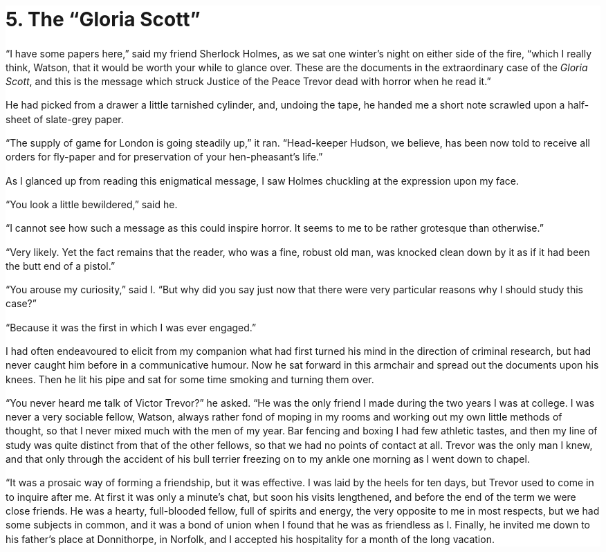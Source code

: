 # 5. The “Gloria Scott”

“I have some papers here,” said my friend Sherlock Holmes, as we
sat one winter’s night on either side of the fire, “which I
really think, Watson, that it would be worth your while to glance
over. These are the documents in the extraordinary case of the
_Gloria Scott_, and this is the message which struck Justice of
the Peace Trevor dead with horror when he read it.”

He had picked from a drawer a little tarnished cylinder, and,
undoing the tape, he handed me a short note scrawled upon a
half-sheet of slate-grey paper.

“The supply of game for London is going steadily up,” it ran.
“Head-keeper Hudson, we believe, has been now told to receive all
orders for fly-paper and for preservation of your hen-pheasant’s
life.”

As I glanced up from reading this enigmatical message, I saw
Holmes chuckling at the expression upon my face.

“You look a little bewildered,” said he.

“I cannot see how such a message as this could inspire horror. It
seems to me to be rather grotesque than otherwise.”

“Very likely. Yet the fact remains that the reader, who was a
fine, robust old man, was knocked clean down by it as if it had
been the butt end of a pistol.”

“You arouse my curiosity,” said I. “But why did you say just now
that there were very particular reasons why I should study this
case?”

“Because it was the first in which I was ever engaged.”

I had often endeavoured to elicit from my companion what had
first turned his mind in the direction of criminal research, but
had never caught him before in a communicative humour. Now he sat
forward in this armchair and spread out the documents upon his
knees. Then he lit his pipe and sat for some time smoking and
turning them over.

“You never heard me talk of Victor Trevor?” he asked. “He was the
only friend I made during the two years I was at college. I was
never a very sociable fellow, Watson, always rather fond of
moping in my rooms and working out my own little methods of
thought, so that I never mixed much with the men of my year. Bar
fencing and boxing I had few athletic tastes, and then my line of
study was quite distinct from that of the other fellows, so that
we had no points of contact at all. Trevor was the only man I
knew, and that only through the accident of his bull terrier
freezing on to my ankle one morning as I went down to chapel.

“It was a prosaic way of forming a friendship, but it was
effective. I was laid by the heels for ten days, but Trevor used
to come in to inquire after me. At first it was only a minute’s
chat, but soon his visits lengthened, and before the end of the
term we were close friends. He was a hearty, full-blooded fellow,
full of spirits and energy, the very opposite to me in most
respects, but we had some subjects in common, and it was a bond
of union when I found that he was as friendless as I. Finally, he
invited me down to his father’s place at Donnithorpe, in Norfolk,
and I accepted his hospitality for a month of the long vacation.

